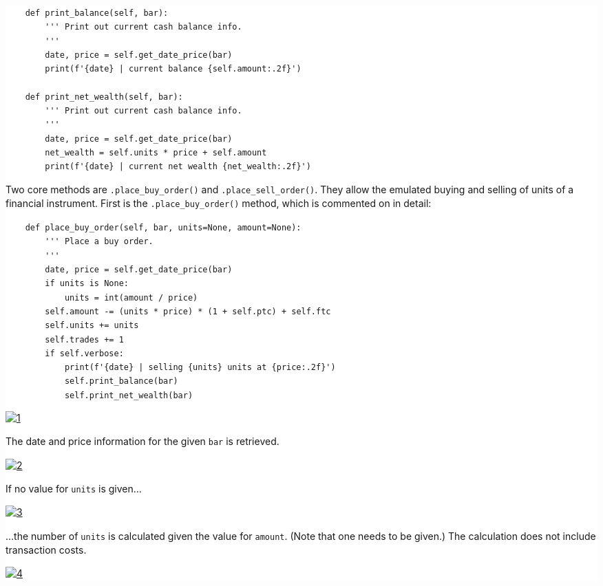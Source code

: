 ```
    def print_balance(self, bar):
        ''' Print out current cash balance info.
        '''
        date, price = self.get_date_price(bar)
        print(f'{date} | current balance {self.amount:.2f}')

    def print_net_wealth(self, bar):
        ''' Print out current cash balance info.
        '''
        date, price = self.get_date_price(bar)
        net_wealth = self.units * price + self.amount
        print(f'{date} | current net wealth {net_wealth:.2f}')
```

Two core methods are `.place_buy_order()` and `.place_sell_order()`. They allow the emulated buying and selling of units of a financial instrument. First is the `.place_buy_order()` method, which is commented on in detail:

```
    def place_buy_order(self, bar, units=None, amount=None):
        ''' Place a buy order.
        '''
        date, price = self.get_date_price(bar)  
        if units is None:  
            units = int(amount / price)  
        self.amount -= (units * price) * (1 + self.ptc) + self.ftc  
        self.units += units  
        self.trades += 1  
        if self.verbose:  
            print(f'{date} | selling {units} units at {price:.2f}')  
            self.print_balance(bar)  
            self.print_net_wealth(bar)  
```

[![1](https://learning.oreilly.com/api/v2/epubs/urn:orm:book:9781492053347/files/assets/1.png)](https://learning.oreilly.com/library/view/python-for-algorithmic/9781492053347/ch06.html#co\_building\_classes\_for\_\_\_span\_class\_\_keep\_together\_\_event\_based\_backtesting\_\_span\_\_CO2-1)

The date and price information for the given `bar` is retrieved.

[![2](https://learning.oreilly.com/api/v2/epubs/urn:orm:book:9781492053347/files/assets/2.png)](https://learning.oreilly.com/library/view/python-for-algorithmic/9781492053347/ch06.html#co\_building\_classes\_for\_\_\_span\_class\_\_keep\_together\_\_event\_based\_backtesting\_\_span\_\_CO2-2)

If no value for `units` is given…

[![3](https://learning.oreilly.com/api/v2/epubs/urn:orm:book:9781492053347/files/assets/3.png)](https://learning.oreilly.com/library/view/python-for-algorithmic/9781492053347/ch06.html#co\_building\_classes\_for\_\_\_span\_class\_\_keep\_together\_\_event\_based\_backtesting\_\_span\_\_CO2-3)

…the number of `units` is calculated given the value for `amount`. (Note that one needs to be given.) The calculation does not include transaction costs.

[![4](https://learning.oreilly.com/api/v2/epubs/urn:orm:book:9781492053347/files/assets/4.png)](https://learning.oreilly.com/library/view/python-for-algorithmic/9781492053347/ch06.html#co\_building\_classes\_for\_\_\_span\_class\_\_keep\_together\_\_event\_based\_backtesting\_\_span\_\_CO2-4)
